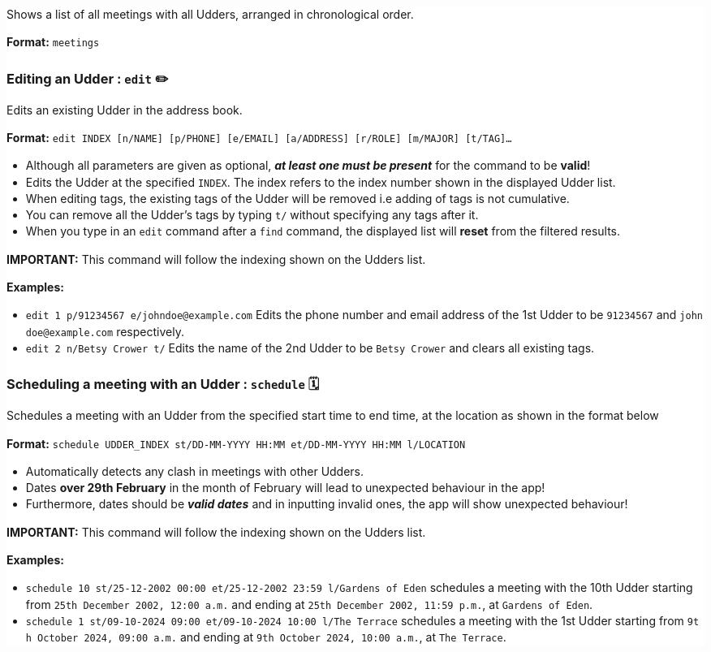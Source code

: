 Shows a list of all meetings with all Udders, arranged in chronological order.

**Format:** `meetings`

### Editing an Udder : `edit` ✏️

Edits an existing Udder in the address book.

**Format:** `edit INDEX [n/NAME] [p/PHONE] [e/EMAIL] [a/ADDRESS] [r/ROLE] [m/MAJOR] [t/TAG]…​`

* Although all parameters are given as optional, **_at least one must be present_** for the command to be **valid**!
* Edits the Udder at the specified `INDEX`. The index refers to the index number shown in the displayed Udder list.
* When editing tags, the existing tags of the Udder will be removed i.e adding of tags is not cumulative.
* You can remove all the Udder’s tags by typing `t/` without specifying any tags after it.
* When you type in an `edit` command after a `find` command, the displayed list will **reset** from the filtered results.

<box type="warning">

**IMPORTANT:** This command will follow the indexing shown on the Udders list.
</box>

**Examples:**
*  `edit 1 p/91234567 e/johndoe@example.com` Edits the phone number and email address of the 1st Udder to be `91234567` and `johndoe@example.com` respectively.
*  `edit 2 n/Betsy Crower t/` Edits the name of the 2nd Udder to be `Betsy Crower` and clears all existing tags.

### Scheduling a meeting with an Udder : `schedule` 🗓️

Schedules a meeting with an Udder from the specified start time to end time, at the location as shown in the format below

**Format:** `schedule UDDER_INDEX st/DD-MM-YYYY HH:MM et/DD-MM-YYYY HH:MM l/LOCATION`

* Automatically detects any clash in meetings with other Udders.
* Dates **over 29th February** in the month of February will lead to unexpected behaviour in the app!
* Furthermore, dates should be **_valid dates_** and in inputting invalid ones, the app will show unexpected behaviour!

<box type="warning">

**IMPORTANT:** This command will follow the indexing shown on the Udders list.
</box>

**Examples:**
*  `schedule 10 st/25-12-2002 00:00 et/25-12-2002 23:59 l/Gardens of Eden` schedules a meeting with the 10th Udder starting from `25th December 2002, 12:00 a.m.` and ending at `25th December 2002, 11:59 p.m.`, at `Gardens of Eden`.
*  `schedule 1 st/09-10-2024 09:00 et/09-10-2024 10:00 l/The Terrace` schedules a meeting with the 1st Udder starting from `9th October 2024, 09:00 a.m.` and ending at `9th October 2024, 10:00 a.m.`, at `The Terrace`.
